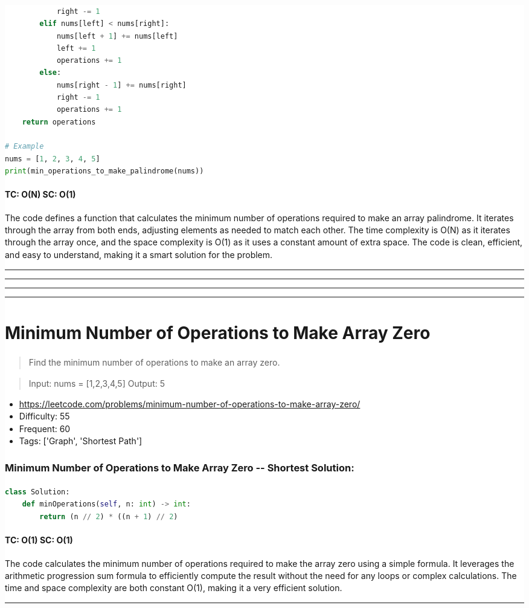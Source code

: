 ```python
            right -= 1
        elif nums[left] < nums[right]:
            nums[left + 1] += nums[left]
            left += 1
            operations += 1
        else:
            nums[right - 1] += nums[right]
            right -= 1
            operations += 1
    return operations

# Example
nums = [1, 2, 3, 4, 5]
print(min_operations_to_make_palindrome(nums))
```
#### TC: O(N) **SC:** O(1)

The code defines a function that calculates the minimum number of operations required to make an
array palindrome. It iterates through the array from both ends, adjusting elements as needed to
match each other. The time complexity is O(N) as it iterates through the array once, and the space
complexity is O(1) as it uses a constant amount of extra space. The code is clean, efficient, and
easy to understand, making it a smart solution for the problem.

---
---
---
 --- 
# Minimum Number of Operations to Make Array Zero
>Find the minimum number of operations to make an array zero.

>Input: nums = [1,2,3,4,5]
Output: 5
- https://leetcode.com/problems/minimum-number-of-operations-to-make-array-zero/
- Difficulty: 55
- Frequent: 60
- Tags: ['Graph', 'Shortest Path']

### Minimum Number of Operations to Make Array Zero -- Shortest Solution:
```python
class Solution:
    def minOperations(self, n: int) -> int:
        return (n // 2) * ((n + 1) // 2)
```
#### TC: O(1) **SC:** O(1)

The code calculates the minimum number of operations required to make the array zero using a simple
formula. It leverages the arithmetic progression sum formula to efficiently compute the result
without the need for any loops or complex calculations. The time and space complexity are both
constant O(1), making it a very efficient solution.

---